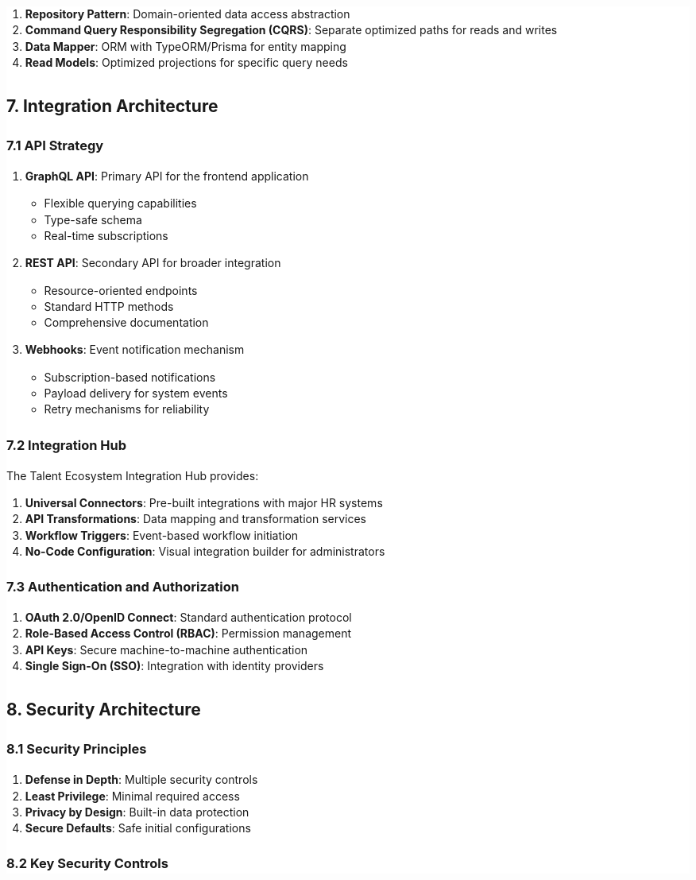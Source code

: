 1. **Repository Pattern**: Domain-oriented data access abstraction
2. **Command Query Responsibility Segregation (CQRS)**: Separate optimized paths for reads and writes
3. **Data Mapper**: ORM with TypeORM/Prisma for entity mapping
4. **Read Models**: Optimized projections for specific query needs

## 7. Integration Architecture

### 7.1 API Strategy

1. **GraphQL API**: Primary API for the frontend application
   - Flexible querying capabilities
   - Type-safe schema
   - Real-time subscriptions

2. **REST API**: Secondary API for broader integration
   - Resource-oriented endpoints
   - Standard HTTP methods
   - Comprehensive documentation

3. **Webhooks**: Event notification mechanism
   - Subscription-based notifications
   - Payload delivery for system events
   - Retry mechanisms for reliability

### 7.2 Integration Hub

The Talent Ecosystem Integration Hub provides:

1. **Universal Connectors**: Pre-built integrations with major HR systems
2. **API Transformations**: Data mapping and transformation services
3. **Workflow Triggers**: Event-based workflow initiation
4. **No-Code Configuration**: Visual integration builder for administrators

### 7.3 Authentication and Authorization

1. **OAuth 2.0/OpenID Connect**: Standard authentication protocol
2. **Role-Based Access Control (RBAC)**: Permission management
3. **API Keys**: Secure machine-to-machine authentication
4. **Single Sign-On (SSO)**: Integration with identity providers

## 8. Security Architecture

### 8.1 Security Principles

1. **Defense in Depth**: Multiple security controls
2. **Least Privilege**: Minimal required access
3. **Privacy by Design**: Built-in data protection
4. **Secure Defaults**: Safe initial configurations

### 8.2 Key Security Controls
